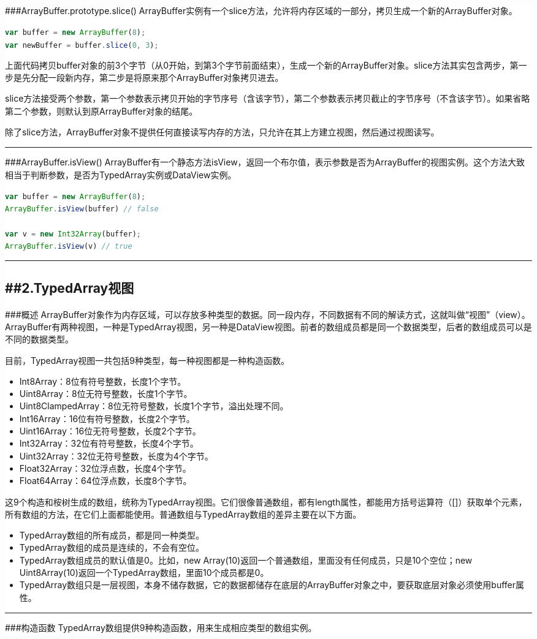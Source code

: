 ###ArrayBuffer.prototype.slice()
ArrayBuffer实例有一个slice方法，允许将内存区域的一部分，拷贝生成一个新的ArrayBuffer对象。
```js
var buffer = new ArrayBuffer(8);
var newBuffer = buffer.slice(0, 3);
```
上面代码拷贝buffer对象的前3个字节（从0开始，到第3个字节前面结束），生成一个新的ArrayBuffer对象。slice方法其实包含两步，第一步是先分配一段新内存，第二步是将原来那个ArrayBuffer对象拷贝进去。

slice方法接受两个参数，第一个参数表示拷贝开始的字节序号（含该字节），第二个参数表示拷贝截止的字节序号（不含该字节）。如果省略第二个参数，则默认到原ArrayBuffer对象的结尾。

除了slice方法，ArrayBuffer对象不提供任何直接读写内存的方法，只允许在其上方建立视图，然后通过视图读写。

---
###ArrayBuffer.isView()
ArrayBuffer有一个静态方法isView，返回一个布尔值，表示参数是否为ArrayBuffer的视图实例。这个方法大致相当于判断参数，是否为TypedArray实例或DataView实例。
```js
var buffer = new ArrayBuffer(8);
ArrayBuffer.isView(buffer) // false

var v = new Int32Array(buffer);
ArrayBuffer.isView(v) // true
```

---
##2.TypedArray视图
---
###概述
ArrayBuffer对象作为内存区域，可以存放多种类型的数据。同一段内存，不同数据有不同的解读方式，这就叫做“视图”（view）。ArrayBuffer有两种视图，一种是TypedArray视图，另一种是DataView视图。前者的数组成员都是同一个数据类型，后者的数组成员可以是不同的数据类型。

目前，TypedArray视图一共包括9种类型，每一种视图都是一种构造函数。

 - Int8Array：8位有符号整数，长度1个字节。
 - Uint8Array：8位无符号整数，长度1个字节。
 - Uint8ClampedArray：8位无符号整数，长度1个字节，溢出处理不同。
 - Int16Array：16位有符号整数，长度2个字节。
 - Uint16Array：16位无符号整数，长度2个字节。
 - Int32Array：32位有符号整数，长度4个字节。
 - Uint32Array：32位无符号整数，长度为4个字节。
 - Float32Array：32位浮点数，长度4个字节。
 - Float64Array：64位浮点数，长度8个字节。

这9个构造和桉树生成的数组，统称为TypedArray视图。它们很像普通数组，都有length属性，都能用方括号运算符（[]）获取单个元素，所有数组的方法，在它们上面都能使用。普通数组与TypedArray数组的差异主要在以下方面。

 - TypedArray数组的所有成员，都是同一种类型。
 - TypedArray数组的成员是连续的，不会有空位。
 - TypedArray数组成员的默认值是0。比如，new Array(10)返回一个普通数组，里面没有任何成员，只是10个空位；new Uint8Array(10)返回一个TypedArray数组，里面10个成员都是0。
 - TypedArray数组只是一层视图，本身不储存数据，它的数据都储存在底层的ArrayBuffer对象之中，要获取底层对象必须使用buffer属性。

----
###构造函数
TypedArray数组提供9种构造函数，用来生成相应类型的数组实例。
